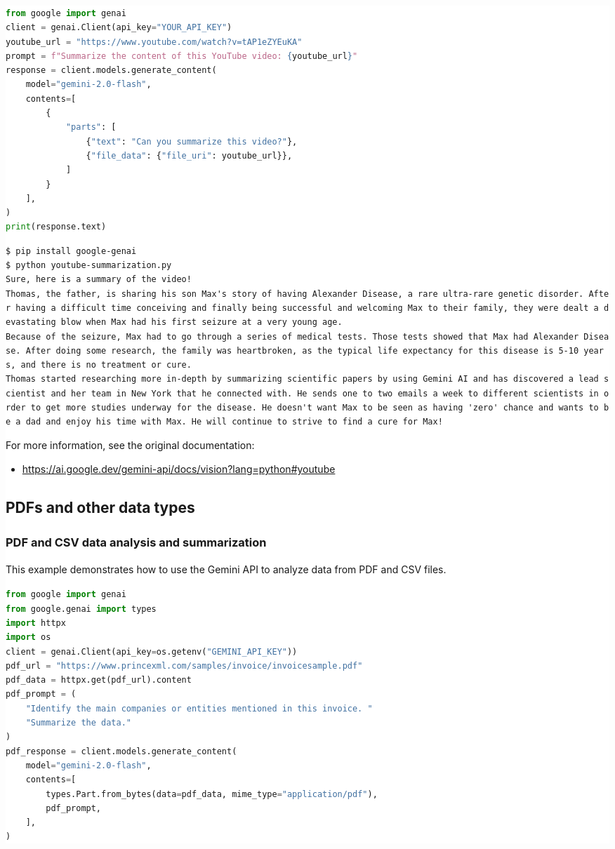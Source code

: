 ```python
from google import genai
client = genai.Client(api_key="YOUR_API_KEY")
youtube_url = "https://www.youtube.com/watch?v=tAP1eZYEuKA"
prompt = f"Summarize the content of this YouTube video: {youtube_url}"
response = client.models.generate_content(
    model="gemini-2.0-flash",
    contents=[
        {
            "parts": [
                {"text": "Can you summarize this video?"},
                {"file_data": {"file_uri": youtube_url}},
            ]
        }
    ],
)
print(response.text)
```

```shell
$ pip install google-genai
$ python youtube-summarization.py
Sure, here is a summary of the video!
Thomas, the father, is sharing his son Max's story of having Alexander Disease, a rare ultra-rare genetic disorder. After having a difficult time conceiving and finally being successful and welcoming Max to their family, they were dealt a devastating blow when Max had his first seizure at a very young age. 
Because of the seizure, Max had to go through a series of medical tests. Those tests showed that Max had Alexander Disease. After doing some research, the family was heartbroken, as the typical life expectancy for this disease is 5-10 years, and there is no treatment or cure.
Thomas started researching more in-depth by summarizing scientific papers by using Gemini AI and has discovered a lead scientist and her team in New York that he connected with. He sends one to two emails a week to different scientists in order to get more studies underway for the disease. He doesn't want Max to be seen as having 'zero' chance and wants to be a dad and enjoy his time with Max. He will continue to strive to find a cure for Max!
```

For more information, see the original documentation:
- https://ai.google.dev/gemini-api/docs/vision?lang=python#youtube

## PDFs and other data types

### PDF and CSV data analysis and summarization

This example demonstrates how to use the Gemini API to analyze data from PDF and CSV files.

```python
from google import genai
from google.genai import types
import httpx
import os
client = genai.Client(api_key=os.getenv("GEMINI_API_KEY"))
pdf_url = "https://www.princexml.com/samples/invoice/invoicesample.pdf"
pdf_data = httpx.get(pdf_url).content
pdf_prompt = (
    "Identify the main companies or entities mentioned in this invoice. "
    "Summarize the data."
)
pdf_response = client.models.generate_content(
    model="gemini-2.0-flash",
    contents=[
        types.Part.from_bytes(data=pdf_data, mime_type="application/pdf"),
        pdf_prompt,
    ],
)
```